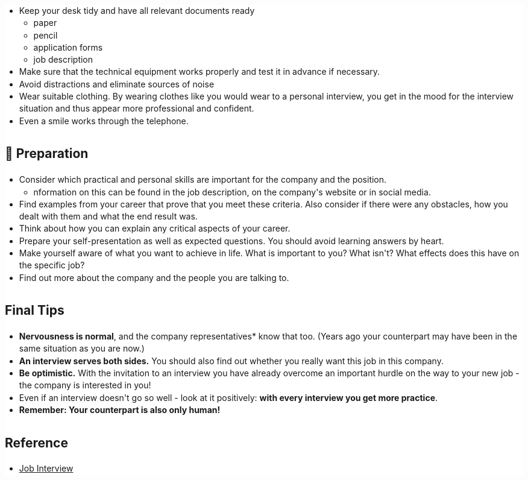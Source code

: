 - Keep your desk tidy and have all relevant documents ready
  - paper
  - pencil
  - application forms 
  - job description
- Make sure that the technical equipment works properly and test it in advance if necessary.
- Avoid distractions and eliminate sources of noise
- Wear suitable clothing. By wearing clothes like you would wear to a personal interview, you get in the mood for the interview situation and thus appear more professional and confident.
- Even a smile works through the telephone.

## 💪 Preparation

- Consider which practical and personal skills are important for the company and the position.
  - nformation on this can be found in the job description, on the company's website or in social media.
- Find examples from your career that prove that you meet these criteria. Also consider if there were any obstacles, how you dealt with them and what the end result was.
- Think about how you can explain any critical aspects of your career.
- Prepare your self-presentation as well as expected questions. You should avoid learning answers by heart.
- Make yourself aware of what you want to achieve in life. What is important to you? What isn't? What effects does this have on the specific job?
- Find out more about the company and the people you are talking to.

## Final Tips

- **Nervousness is normal**, and the company representatives* know that too. (Years ago your counterpart may have been in the same situation as you are now.)
- **An interview serves both sides.** You should also find out whether you really want this job in this company.
- **Be optimistic.** With the invitation to an interview you have already overcome an important hurdle on the way to your new job - the company is interested in you!
- Even if an interview doesn't go so well - look at it positively: **with every interview you get more practice**.
- **Remember: Your counterpart is also only human!**

## Reference

- [Job Interview](https://www.irm.kit.edu/english/JobInterview.php)
